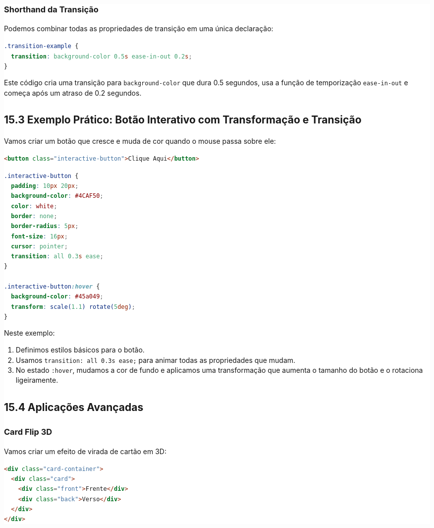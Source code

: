### Shorthand da Transição

Podemos combinar todas as propriedades de transição em uma única declaração:

```css
.transition-example {
  transition: background-color 0.5s ease-in-out 0.2s;
}
```

Este código cria uma transição para `background-color` que dura 0.5 segundos, usa a função de temporização `ease-in-out` e começa após um atraso de 0.2 segundos.

## 15.3 Exemplo Prático: Botão Interativo com Transformação e Transição

Vamos criar um botão que cresce e muda de cor quando o mouse passa sobre ele:

```html
<button class="interactive-button">Clique Aqui</button>
```

```css
.interactive-button {
  padding: 10px 20px;
  background-color: #4CAF50;
  color: white;
  border: none;
  border-radius: 5px;
  font-size: 16px;
  cursor: pointer;
  transition: all 0.3s ease;
}

.interactive-button:hover {
  background-color: #45a049;
  transform: scale(1.1) rotate(5deg);
}
```

Neste exemplo:
1. Definimos estilos básicos para o botão.
2. Usamos `transition: all 0.3s ease;` para animar todas as propriedades que mudam.
3. No estado `:hover`, mudamos a cor de fundo e aplicamos uma transformação que aumenta o tamanho do botão e o rotaciona ligeiramente.

## 15.4 Aplicações Avançadas

### Card Flip 3D

Vamos criar um efeito de virada de cartão em 3D:

```html
<div class="card-container">
  <div class="card">
    <div class="front">Frente</div>
    <div class="back">Verso</div>
  </div>
</div>
```
